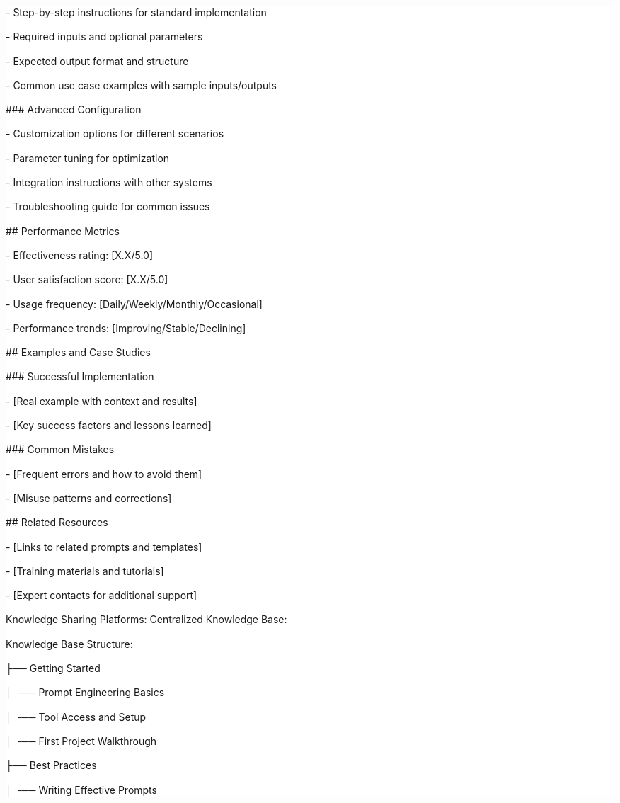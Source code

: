 \- Step-by-step instructions for standard implementation

\- Required inputs and optional parameters

\- Expected output format and structure

\- Common use case examples with sample inputs/outputs

\#\#\# Advanced Configuration

\- Customization options for different scenarios

\- Parameter tuning for optimization

\- Integration instructions with other systems

\- Troubleshooting guide for common issues

\#\# Performance Metrics

\- Effectiveness rating: \[X.X/5.0\]

\- User satisfaction score: \[X.X/5.0\]

\- Usage frequency: \[Daily/Weekly/Monthly/Occasional\]

\- Performance trends: \[Improving/Stable/Declining\]

\#\# Examples and Case Studies

\#\#\# Successful Implementation

\- \[Real example with context and results\]

\- \[Key success factors and lessons learned\]

\#\#\# Common Mistakes

\- \[Frequent errors and how to avoid them\]

\- \[Misuse patterns and corrections\]

\#\# Related Resources

\- \[Links to related prompts and templates\]

\- \[Training materials and tutorials\]

\- \[Expert contacts for additional support\]

Knowledge Sharing Platforms: Centralized Knowledge Base:

Knowledge Base Structure:

├── Getting Started

│   ├── Prompt Engineering Basics

│   ├── Tool Access and Setup

│   └── First Project Walkthrough

├── Best Practices

│   ├── Writing Effective Prompts
